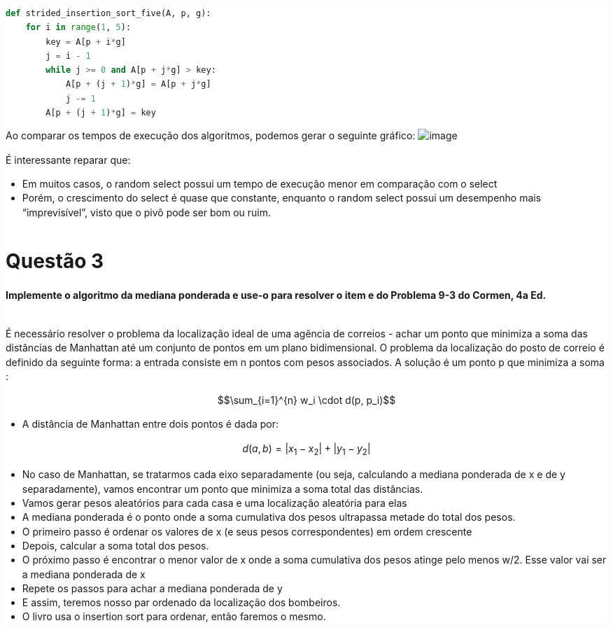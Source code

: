 ```python

```

```python
def strided_insertion_sort_five(A, p, g):
	for i in range(1, 5):
		key = A[p + i*g]
		j = i - 1
		while j >= 0 and A[p + j*g] > key:
			A[p + (j + 1)*g] = A[p + j*g]
			j -= 1
		A[p + (j + 1)*g] = key

```
Ao comparar os tempos de execução dos algoritmos, podemos gerar o seguinte gráfico:
![image](https://github.com/user-attachments/assets/14e2ac4c-2001-4542-9ecc-8cf3681b9286)

É interessante reparar que:

- Em muitos casos, o random select possui um tempo de execução menor em comparação com o select
- Porém, o crescimento do select é quase que constante, enquanto o random select possui um desempenho mais “imprevisível”, visto que o pivô pode ser bom ou ruim.
  
# Questão 3
<b> Implemente o algoritmo da mediana ponderada e use-o para resolver o item e do Problema 9-3 do Cormen, 4a Ed. </b>
<br>
<br>

É necessário resolver o problema da localização ideal de uma agência de correios - achar um ponto que minimiza a soma das distâncias de Manhattan até um conjunto de pontos em um plano bidimensional. O problema da localização do posto de correio é definido da seguinte forma: a entrada consiste em n pontos com pesos associados. A solução é um ponto p que minimiza a soma :


$$\sum_{i=1}^{n} w_i \cdot d(p, p_i)$$


- A distância de Manhattan entre dois pontos é dada por:


$$d(a, b) = |x_1 - x_2| + |y_1 - y_2|$$

- No caso de Manhattan, se tratarmos cada eixo separadamente (ou seja, calculando a mediana ponderada de x e de y separadamente),  vamos encontrar um ponto que minimiza a soma total das distâncias.
- Vamos gerar pesos aleatórios para cada casa e uma localização aleatória para elas
- A mediana ponderada é o ponto onde a soma cumulativa dos pesos ultrapassa metade do total dos pesos.
- O primeiro passo é ordenar os valores de x (e seus pesos correspondentes) em ordem crescente
- Depois, calcular a soma total dos pesos.
- O próximo passo é encontrar o menor valor de x onde a soma cumulativa dos pesos atinge pelo menos w/2. Esse valor vai ser a mediana ponderada de x
- Repete os passos para achar a mediana ponderada de y
- E assim, teremos nosso par ordenado da localização dos bombeiros.
- O livro usa o insertion sort para ordenar, então faremos o mesmo.
